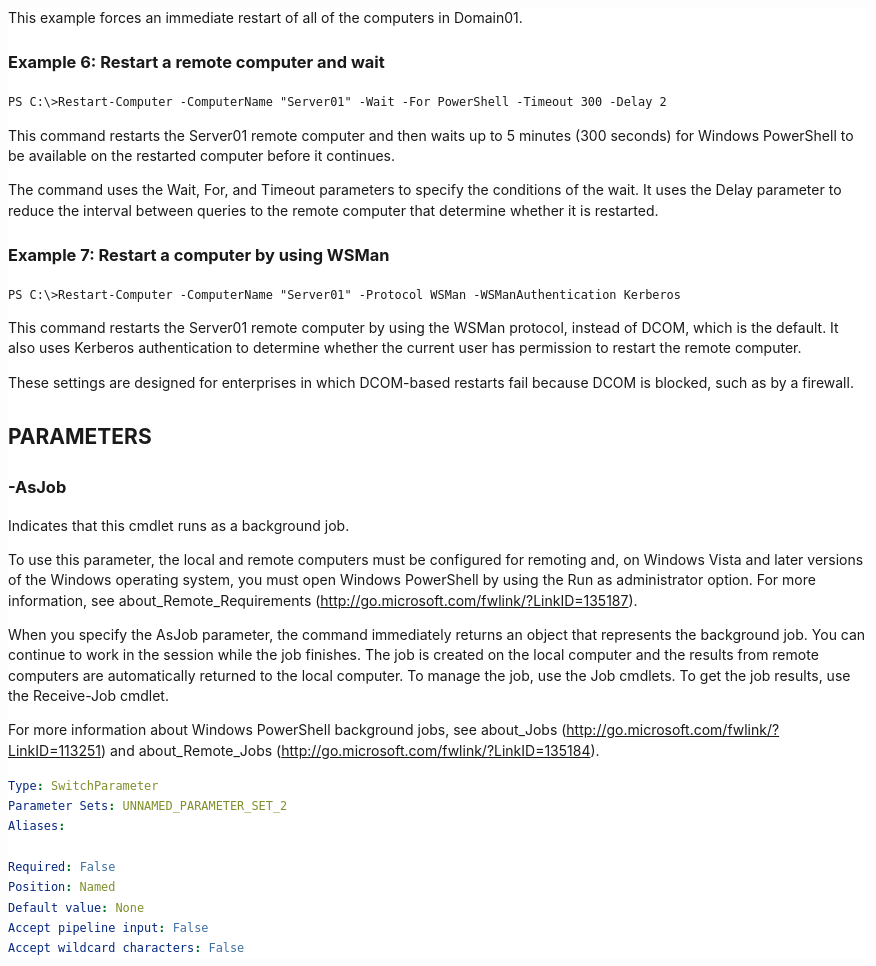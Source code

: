 This example forces an immediate restart of all of the computers in Domain01.

### Example 6: Restart a remote computer and wait
```
PS C:\>Restart-Computer -ComputerName "Server01" -Wait -For PowerShell -Timeout 300 -Delay 2
```

This command restarts the Server01 remote computer and then waits up to 5 minutes (300 seconds) for Windows PowerShell to be available on the restarted computer before it continues.

The command uses the Wait, For, and Timeout parameters to specify the conditions of the wait.
It uses the Delay parameter to reduce the interval between queries to the remote computer that determine whether it is restarted.

### Example 7: Restart a computer by using WSMan
```
PS C:\>Restart-Computer -ComputerName "Server01" -Protocol WSMan -WSManAuthentication Kerberos
```

This command restarts the Server01 remote computer by using the WSMan protocol, instead of DCOM, which is the default.
It also uses Kerberos authentication to determine whether the current user has permission to restart the remote computer.

These settings are designed for enterprises in which DCOM-based restarts fail because DCOM is blocked, such as by a firewall.

## PARAMETERS

### -AsJob
Indicates that this cmdlet runs as a background job.

To use this parameter, the local and remote computers must be configured for remoting and, on Windows Vista and later versions of the Windows operating system, you must open Windows PowerShell by using the Run as administrator option.
For more information, see about_Remote_Requirements (http://go.microsoft.com/fwlink/?LinkID=135187).

When you specify the AsJob parameter, the command immediately returns an object that represents the background job.
You can continue to work in the session while the job finishes.
The job is created on the local computer and the results from remote computers are automatically returned to the local computer.
To manage the job, use the Job cmdlets.
To get the job results, use the Receive-Job cmdlet.

For more information about Windows PowerShell background jobs, see about_Jobs (http://go.microsoft.com/fwlink/?LinkID=113251) and about_Remote_Jobs (http://go.microsoft.com/fwlink/?LinkID=135184).

```yaml
Type: SwitchParameter
Parameter Sets: UNNAMED_PARAMETER_SET_2
Aliases: 

Required: False
Position: Named
Default value: None
Accept pipeline input: False
Accept wildcard characters: False
```
